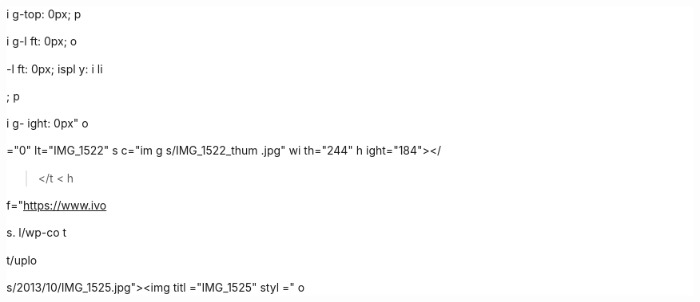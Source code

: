 
i
g-top: 0px; p


i
g-l
ft: 0px; 
o



-l
ft: 0px; 
ispl
y: i
li

; p


i
g-
ight: 0px" 
o



="0" 
lt="IMG_1522" s
c="im
g
s/IMG_1522_thum
.jpg" wi
th="244" h
ight="184"></
></t
><t
 v
lig
="top" wi
th="200"><
 h

f="https://www.ivo





s.
l/wp-co
t

t/uplo

s/2013/10/IMG_1525.jpg"><img titl
="IMG_1525" styl
="
o
